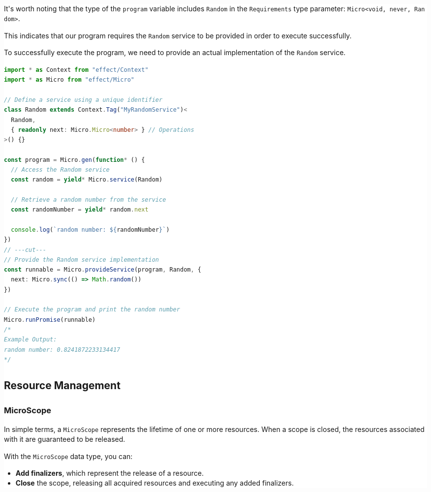 It's worth noting that the type of the `program` variable includes `Random` in the `Requirements` type parameter: `Micro<void, never, Random>`.

This indicates that our program requires the `Random` service to be provided in order to execute successfully.

To successfully execute the program, we need to provide an actual implementation of the `Random` service.

```ts twoslash
import * as Context from "effect/Context"
import * as Micro from "effect/Micro"

// Define a service using a unique identifier
class Random extends Context.Tag("MyRandomService")<
  Random,
  { readonly next: Micro.Micro<number> } // Operations
>() {}

const program = Micro.gen(function* () {
  // Access the Random service
  const random = yield* Micro.service(Random)

  // Retrieve a random number from the service
  const randomNumber = yield* random.next

  console.log(`random number: ${randomNumber}`)
})
// ---cut---
// Provide the Random service implementation
const runnable = Micro.provideService(program, Random, {
  next: Micro.sync(() => Math.random())
})

// Execute the program and print the random number
Micro.runPromise(runnable)
/*
Example Output:
random number: 0.8241872233134417
*/
```

## Resource Management

### MicroScope

In simple terms, a `MicroScope` represents the lifetime of one or more resources. When a scope is closed, the resources associated with it are guaranteed to be released.

With the `MicroScope` data type, you can:

- **Add finalizers**, which represent the release of a resource.
- **Close** the scope, releasing all acquired resources and executing any added finalizers.

